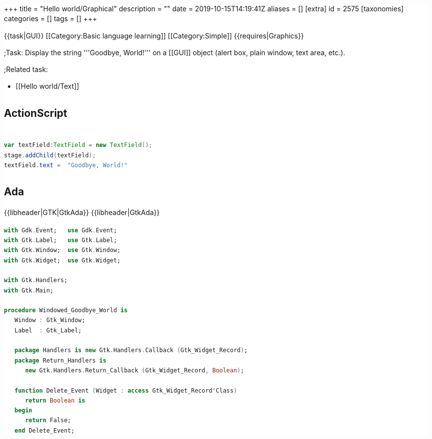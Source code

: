 +++
title = "Hello world/Graphical"
description = ""
date = 2019-10-15T14:19:41Z
aliases = []
[extra]
id = 2575
[taxonomies]
categories = []
tags = []
+++

{{task|GUI}}
[[Category:Basic language learning]]
[[Category:Simple]]
{{requires|Graphics}}

;Task:
Display the string       '''Goodbye, World!'''       on a [[GUI]] object   (alert box, plain window, text area, etc.).


;Related task:
*   [[Hello world/Text]]





## ActionScript


```actionscript

var textField:TextField = new TextField();
stage.addChild(textField);
textField.text =  "Goodbye, World!"

```



## Ada

{{libheader|GTK|GtkAda}}
{{libheader|GtkAda}}

```ada
with Gdk.Event;   use Gdk.Event;
with Gtk.Label;   use Gtk.Label;
with Gtk.Window;  use Gtk.Window;
with Gtk.Widget;  use Gtk.Widget;

with Gtk.Handlers;
with Gtk.Main;

procedure Windowed_Goodbye_World is
   Window : Gtk_Window;
   Label  : Gtk_Label;

   package Handlers is new Gtk.Handlers.Callback (Gtk_Widget_Record);
   package Return_Handlers is
      new Gtk.Handlers.Return_Callback (Gtk_Widget_Record, Boolean);

   function Delete_Event (Widget : access Gtk_Widget_Record'Class)
      return Boolean is
   begin
      return False;
   end Delete_Event;
```